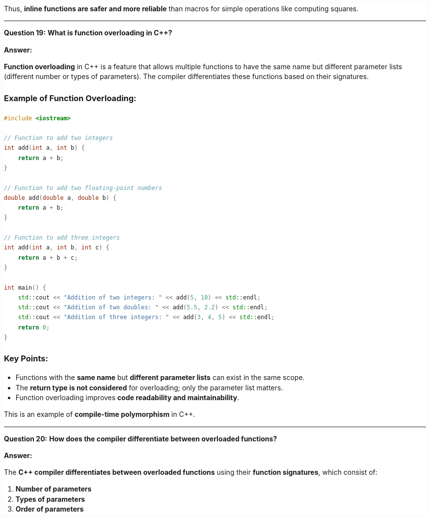 Thus, **inline functions are safer and more reliable** than macros for simple operations like computing squares.

---

**Question 19:** **What is function overloading in C++?**  

**Answer:**  

**Function overloading** in C++ is a feature that allows multiple functions to have the same name but different parameter lists (different number or types of parameters). The compiler differentiates these functions based on their signatures.  

### **Example of Function Overloading:**
```cpp
#include <iostream>

// Function to add two integers
int add(int a, int b) {
    return a + b;
}

// Function to add two floating-point numbers
double add(double a, double b) {
    return a + b;
}

// Function to add three integers
int add(int a, int b, int c) {
    return a + b + c;
}

int main() {
    std::cout << "Addition of two integers: " << add(5, 10) << std::endl;
    std::cout << "Addition of two doubles: " << add(5.5, 2.2) << std::endl;
    std::cout << "Addition of three integers: " << add(3, 4, 5) << std::endl;
    return 0;
}
```
### **Key Points:**
- Functions with the **same name** but **different parameter lists** can exist in the same scope.  
- The **return type is not considered** for overloading; only the parameter list matters.  
- Function overloading improves **code readability and maintainability**.  

This is an example of **compile-time polymorphism** in C++.

---

**Question 20:** **How does the compiler differentiate between overloaded functions?**  

**Answer:**  

The **C++ compiler differentiates between overloaded functions** using their **function signatures**, which consist of:  
1. **Number of parameters**  
2. **Types of parameters**  
3. **Order of parameters**  
